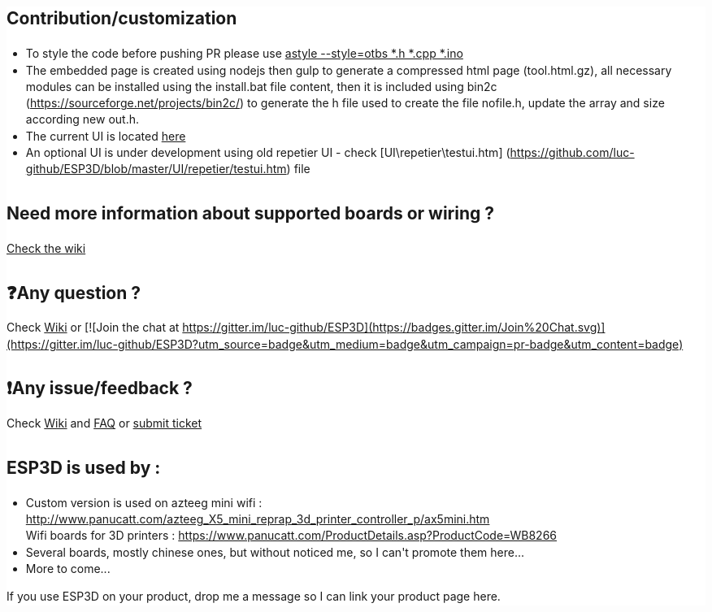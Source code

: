 ## Contribution/customization
* To style the code before pushing PR please use [astyle --style=otbs *.h *.cpp *.ino](http://astyle.sourceforge.net/)   
* The embedded page is created using nodejs then gulp to generate a compressed html page (tool.html.gz), all necessary modules can be installed using the install.bat file content, then it is included using bin2c (https://sourceforge.net/projects/bin2c/) to generate the  h file used to create the file nofile.h, update the array and size according new out.h.   
* The current UI is located [here](https://github.com/luc-github/ESP3D-WEBUI)
* An optional UI is under development using old repetier UI - check [UI\repetier\testui.htm] (https://github.com/luc-github/ESP3D/blob/master/UI/repetier/testui.htm) file   

 
## Need more information about supported boards or wiring ?
[Check the wiki](https://github.com/luc-github/ESP3D/wiki)

## :question:Any question ?   
Check [Wiki](https://github.com/luc-github/ESP3D/wiki/Install-Instructions) or [![Join the chat at https://gitter.im/luc-github/ESP3D](https://badges.gitter.im/Join%20Chat.svg)](https://gitter.im/luc-github/ESP3D?utm_source=badge&utm_medium=badge&utm_campaign=pr-badge&utm_content=badge)   

## :exclamation:Any issue/feedback ?    
Check [Wiki](https://github.com/luc-github/ESP3D/wiki/Install-Instructions) and [FAQ](https://github.com/luc-github/ESP3D/issues?utf8=%E2%9C%93&q=label%3AFAQ+) or [submit ticket](https://github.com/luc-github/ESP3D/issues)    

## ESP3D is used by :
* Custom version is used on azteeg mini wifi : http://www.panucatt.com/azteeg_X5_mini_reprap_3d_printer_controller_p/ax5mini.htm    
Wifi boards for 3D printers : https://www.panucatt.com/ProductDetails.asp?ProductCode=WB8266
* Several boards, mostly chinese ones, but without noticed me, so I can't promote them here... 
* More to come...

If you use ESP3D on your product, drop me a message so I can link your product page here.   



